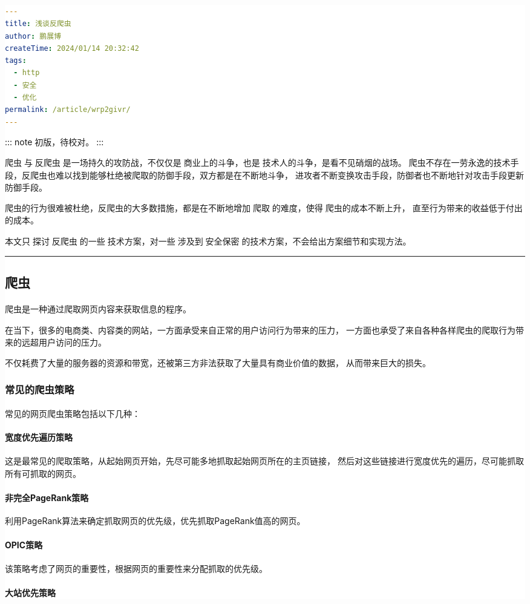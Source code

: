 ```yaml
---
title: 浅谈反爬虫
author: 鹏展博
createTime: 2024/01/14 20:32:42
tags: 
  - http
  - 安全
  - 优化
permalink: /article/wrp2givr/
---
```


::: note
初版，待校对。
:::

爬虫 与 反爬虫 是一场持久的攻防战，不仅仅是 商业上的斗争，也是 技术人的斗争，是看不见硝烟的战场。
爬虫不存在一劳永逸的技术手段，反爬虫也难以找到能够杜绝被爬取的防御手段，双方都是在不断地斗争，
进攻者不断变换攻击手段，防御者也不断地针对攻击手段更新防御手段。

爬虫的行为很难被杜绝，反爬虫的大多数措施，都是在不断地增加 爬取 的难度，使得 爬虫的成本不断上升，
直至行为带来的收益低于付出的成本。

本文只 探讨 反爬虫 的一些 技术方案，对一些 涉及到 安全保密 的技术方案，不会给出方案细节和实现方法。

---

## 爬虫

爬虫是一种通过爬取网页内容来获取信息的程序。

在当下，很多的电商类、内容类的网站，一方面承受来自正常的用户访问行为带来的压力，
一方面也承受了来自各种各样爬虫的爬取行为带来的远超用户访问的压力。

不仅耗费了大量的服务器的资源和带宽，还被第三方非法获取了大量具有商业价值的数据，
从而带来巨大的损失。

### 常见的爬虫策略

常见的网页爬虫策略包括以下几种：

#### 宽度优先遍历策略

这是最常见的爬取策略，从起始网页开始，先尽可能多地抓取起始网页所在的主页链接，
然后对这些链接进行宽度优先的遍历，尽可能抓取所有可抓取的网页。

#### 非完全PageRank策略

利用PageRank算法来确定抓取网页的优先级，优先抓取PageRank值高的网页。

#### OPIC策略

该策略考虑了网页的重要性，根据网页的重要性来分配抓取的优先级。

#### 大站优先策略
